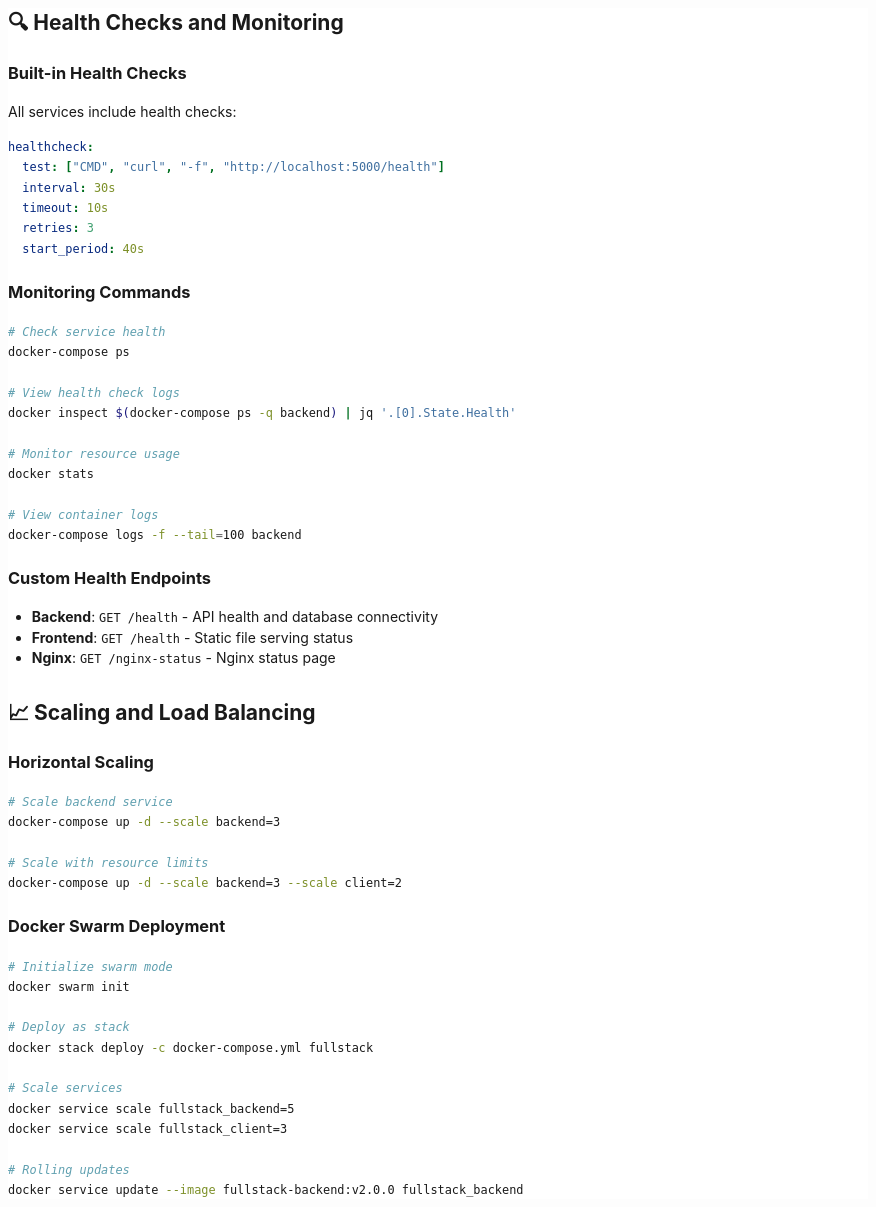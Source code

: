 ## 🔍 Health Checks and Monitoring

### Built-in Health Checks

All services include health checks:

```yaml
healthcheck:
  test: ["CMD", "curl", "-f", "http://localhost:5000/health"]
  interval: 30s
  timeout: 10s
  retries: 3
  start_period: 40s
```

### Monitoring Commands

```bash
# Check service health
docker-compose ps

# View health check logs
docker inspect $(docker-compose ps -q backend) | jq '.[0].State.Health'

# Monitor resource usage
docker stats

# View container logs
docker-compose logs -f --tail=100 backend
```

### Custom Health Endpoints

- **Backend**: `GET /health` - API health and database connectivity
- **Frontend**: `GET /health` - Static file serving status
- **Nginx**: `GET /nginx-status` - Nginx status page

## 📈 Scaling and Load Balancing

### Horizontal Scaling

```bash
# Scale backend service
docker-compose up -d --scale backend=3

# Scale with resource limits
docker-compose up -d --scale backend=3 --scale client=2
```

### Docker Swarm Deployment

```bash
# Initialize swarm mode
docker swarm init

# Deploy as stack
docker stack deploy -c docker-compose.yml fullstack

# Scale services
docker service scale fullstack_backend=5
docker service scale fullstack_client=3

# Rolling updates
docker service update --image fullstack-backend:v2.0.0 fullstack_backend
```